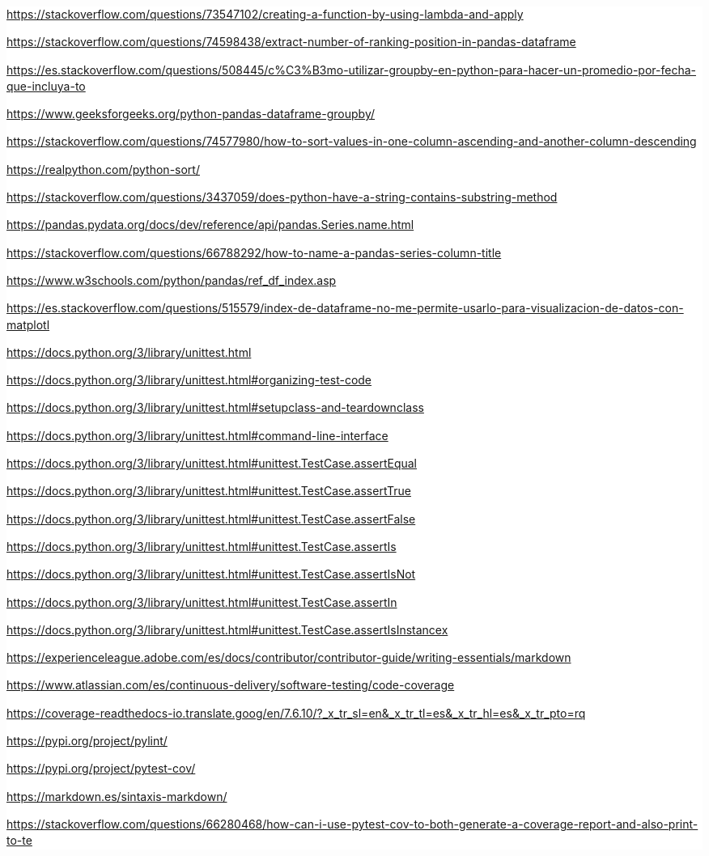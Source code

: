 https://stackoverflow.com/questions/73547102/creating-a-function-by-using-lambda-and-apply

https://stackoverflow.com/questions/74598438/extract-number-of-ranking-position-in-pandas-dataframe

https://es.stackoverflow.com/questions/508445/c%C3%B3mo-utilizar-groupby-en-python-para-hacer-un-promedio-por-fecha-que-incluya-to

https://www.geeksforgeeks.org/python-pandas-dataframe-groupby/

https://stackoverflow.com/questions/74577980/how-to-sort-values-in-one-column-ascending-and-another-column-descending

https://realpython.com/python-sort/

https://stackoverflow.com/questions/3437059/does-python-have-a-string-contains-substring-method

https://pandas.pydata.org/docs/dev/reference/api/pandas.Series.name.html

https://stackoverflow.com/questions/66788292/how-to-name-a-pandas-series-column-title

https://www.w3schools.com/python/pandas/ref_df_index.asp

https://es.stackoverflow.com/questions/515579/index-de-dataframe-no-me-permite-usarlo-para-visualizacion-de-datos-con-matplotl

https://docs.python.org/3/library/unittest.html

https://docs.python.org/3/library/unittest.html#organizing-test-code

https://docs.python.org/3/library/unittest.html#setupclass-and-teardownclass

https://docs.python.org/3/library/unittest.html#command-line-interface

https://docs.python.org/3/library/unittest.html#unittest.TestCase.assertEqual

https://docs.python.org/3/library/unittest.html#unittest.TestCase.assertTrue

https://docs.python.org/3/library/unittest.html#unittest.TestCase.assertFalse

https://docs.python.org/3/library/unittest.html#unittest.TestCase.assertIs

https://docs.python.org/3/library/unittest.html#unittest.TestCase.assertIsNot

https://docs.python.org/3/library/unittest.html#unittest.TestCase.assertIn

https://docs.python.org/3/library/unittest.html#unittest.TestCase.assertIsInstancex

https://experienceleague.adobe.com/es/docs/contributor/contributor-guide/writing-essentials/markdown

https://www.atlassian.com/es/continuous-delivery/software-testing/code-coverage 

https://coverage-readthedocs-io.translate.goog/en/7.6.10/?_x_tr_sl=en&_x_tr_tl=es&_x_tr_hl=es&_x_tr_pto=rq

https://pypi.org/project/pylint/

https://pypi.org/project/pytest-cov/

https://markdown.es/sintaxis-markdown/

https://stackoverflow.com/questions/66280468/how-can-i-use-pytest-cov-to-both-generate-a-coverage-report-and-also-print-to-te
